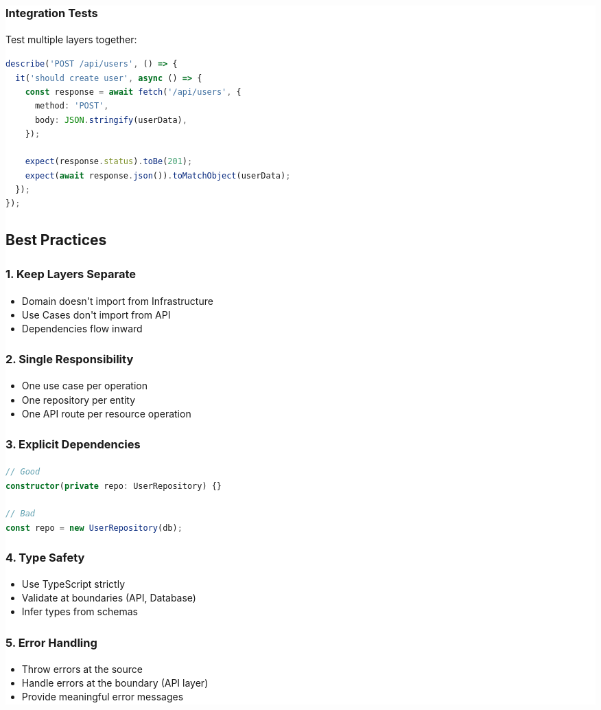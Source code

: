 ### Integration Tests

Test multiple layers together:

```typescript
describe('POST /api/users', () => {
  it('should create user', async () => {
    const response = await fetch('/api/users', {
      method: 'POST',
      body: JSON.stringify(userData),
    });
    
    expect(response.status).toBe(201);
    expect(await response.json()).toMatchObject(userData);
  });
});
```

## Best Practices

### 1. Keep Layers Separate

- Domain doesn't import from Infrastructure
- Use Cases don't import from API
- Dependencies flow inward

### 2. Single Responsibility

- One use case per operation
- One repository per entity
- One API route per resource operation

### 3. Explicit Dependencies

```typescript
// Good
constructor(private repo: UserRepository) {}

// Bad
const repo = new UserRepository(db);
```

### 4. Type Safety

- Use TypeScript strictly
- Validate at boundaries (API, Database)
- Infer types from schemas

### 5. Error Handling

- Throw errors at the source
- Handle errors at the boundary (API layer)
- Provide meaningful error messages
